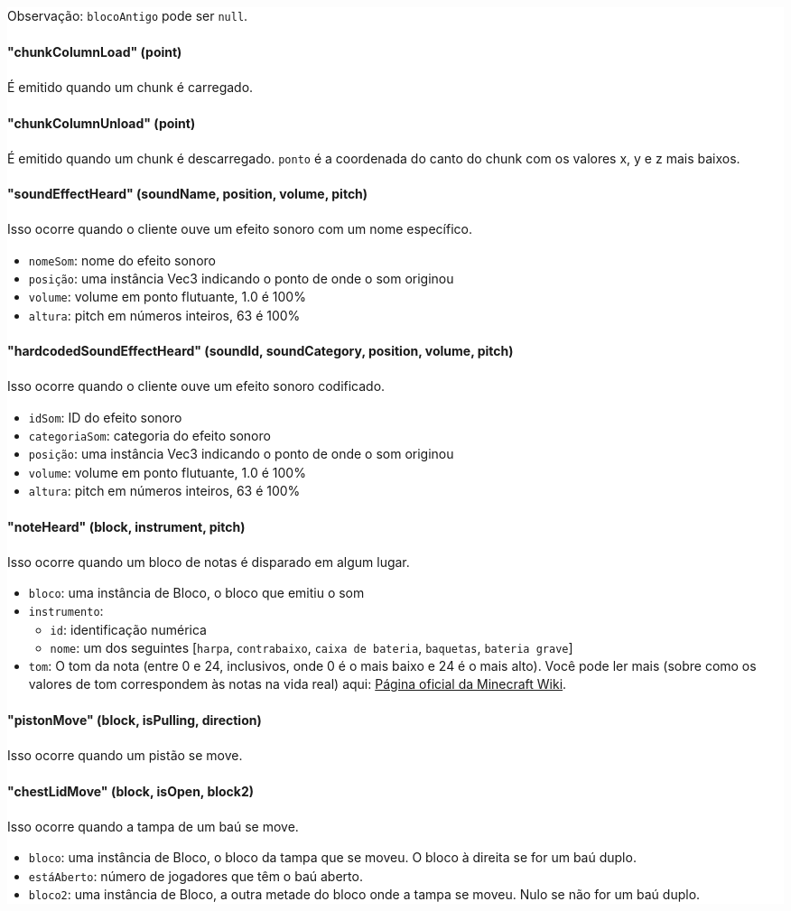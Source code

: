 Observação: `blocoAntigo` pode ser `null`.

#### "chunkColumnLoad" (point)

É emitido quando um chunk é carregado.

#### "chunkColumnUnload" (point)

É emitido quando um chunk é descarregado. `ponto` é a coordenada do canto do chunk com os valores x, y e z mais baixos.

#### "soundEffectHeard" (soundName, position, volume, pitch)

Isso ocorre quando o cliente ouve um efeito sonoro com um nome específico.

 * `nomeSom`: nome do efeito sonoro
 * `posição`: uma instância Vec3 indicando o ponto de onde o som originou
 * `volume`: volume em ponto flutuante, 1.0 é 100%
 * `altura`: pitch em números inteiros, 63 é 100%

#### "hardcodedSoundEffectHeard" (soundId, soundCategory, position, volume, pitch)

Isso ocorre quando o cliente ouve um efeito sonoro codificado.

   * `idSom`: ID do efeito sonoro
   * `categoriaSom`: categoria do efeito sonoro
   * `posição`: uma instância Vec3 indicando o ponto de onde o som originou
   * `volume`: volume em ponto flutuante, 1.0 é 100%
   * `altura`: pitch em números inteiros, 63 é 100%

#### "noteHeard" (block, instrument, pitch)

Isso ocorre quando um bloco de notas é disparado em algum lugar.

 * `bloco`: uma instância de Bloco, o bloco que emitiu o som
 * `instrumento`:
   - `id`: identificação numérica
   - `nome`: um dos seguintes [`harpa`, `contrabaixo`, `caixa de bateria`, `baquetas`, `bateria grave`]
 * `tom`: O tom da nota (entre 0 e 24, inclusivos, onde 0 é o mais baixo e 24 é o mais alto). Você pode ler mais (sobre como os valores de tom correspondem às notas na vida real) aqui: [Página oficial da Minecraft Wiki](http://minecraft.wiki/w/Note_Block).

#### "pistonMove" (block, isPulling, direction)

Isso ocorre quando um pistão se move.

#### "chestLidMove" (block, isOpen, block2)

Isso ocorre quando a tampa de um baú se move.

* `bloco`: uma instância de Bloco, o bloco da tampa que se moveu. O bloco à direita se for um baú duplo.
* `estáAberto`: número de jogadores que têm o baú aberto.
* `bloco2`: uma instância de Bloco, a outra metade do bloco onde a tampa se moveu. Nulo se não for um baú duplo.
